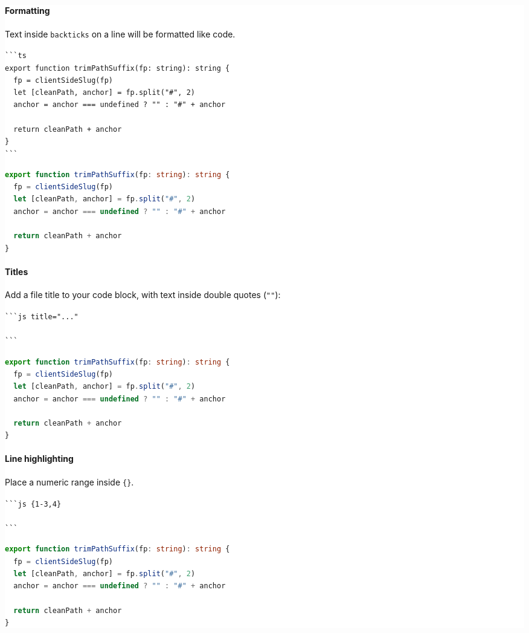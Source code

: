 #### Formatting

Text inside `backticks` on a line will be formatted like code.

````
```ts
export function trimPathSuffix(fp: string): string {
  fp = clientSideSlug(fp)
  let [cleanPath, anchor] = fp.split("#", 2)
  anchor = anchor === undefined ? "" : "#" + anchor

  return cleanPath + anchor
}
```
````

```ts
export function trimPathSuffix(fp: string): string {
  fp = clientSideSlug(fp)
  let [cleanPath, anchor] = fp.split("#", 2)
  anchor = anchor === undefined ? "" : "#" + anchor

  return cleanPath + anchor
}
```

#### Titles

Add a file title to your code block, with text inside double quotes (`""`):

````
```js title="..."

```
````

```ts title="quartz/path.ts"
export function trimPathSuffix(fp: string): string {
  fp = clientSideSlug(fp)
  let [cleanPath, anchor] = fp.split("#", 2)
  anchor = anchor === undefined ? "" : "#" + anchor

  return cleanPath + anchor
}
```

#### Line highlighting

Place a numeric range inside `{}`.

````
```js {1-3,4}

```
````

```ts {2-3,6}
export function trimPathSuffix(fp: string): string {
  fp = clientSideSlug(fp)
  let [cleanPath, anchor] = fp.split("#", 2)
  anchor = anchor === undefined ? "" : "#" + anchor

  return cleanPath + anchor
}
```
